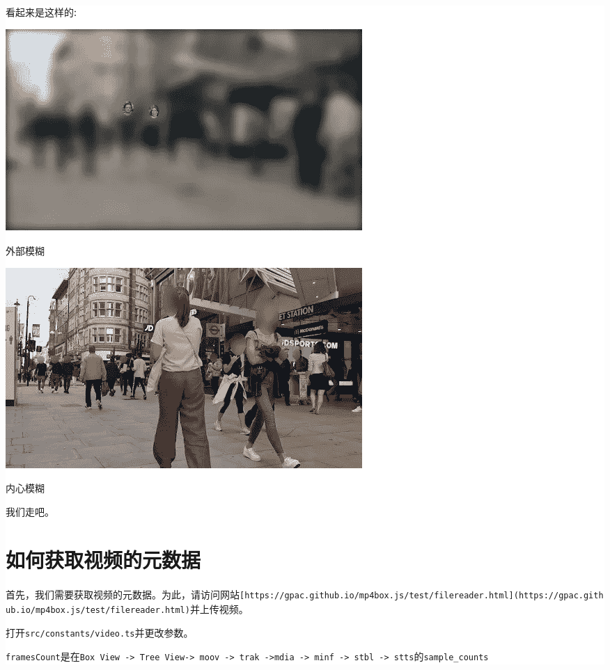 看起来是这样的:

![](img/47e26ec29dad9dfbd1192aba87c22676.png)

外部模糊

![](img/cc1a21b69e6358d17b1e403db4cde8ab.png)

内心模糊

我们走吧。

# 如何获取视频的元数据

首先，我们需要获取视频的元数据。为此，请访问网站`[https://gpac.github.io/mp4box.js/test/filereader.html](https://gpac.github.io/mp4box.js/test/filereader.html)`并上传视频。

打开`src/constants/video.ts`并更改参数。

`framesCount`是在`Box View -> Tree View-> moov -> trak ->mdia -> minf -> stbl -> stts`的`sample_counts`
